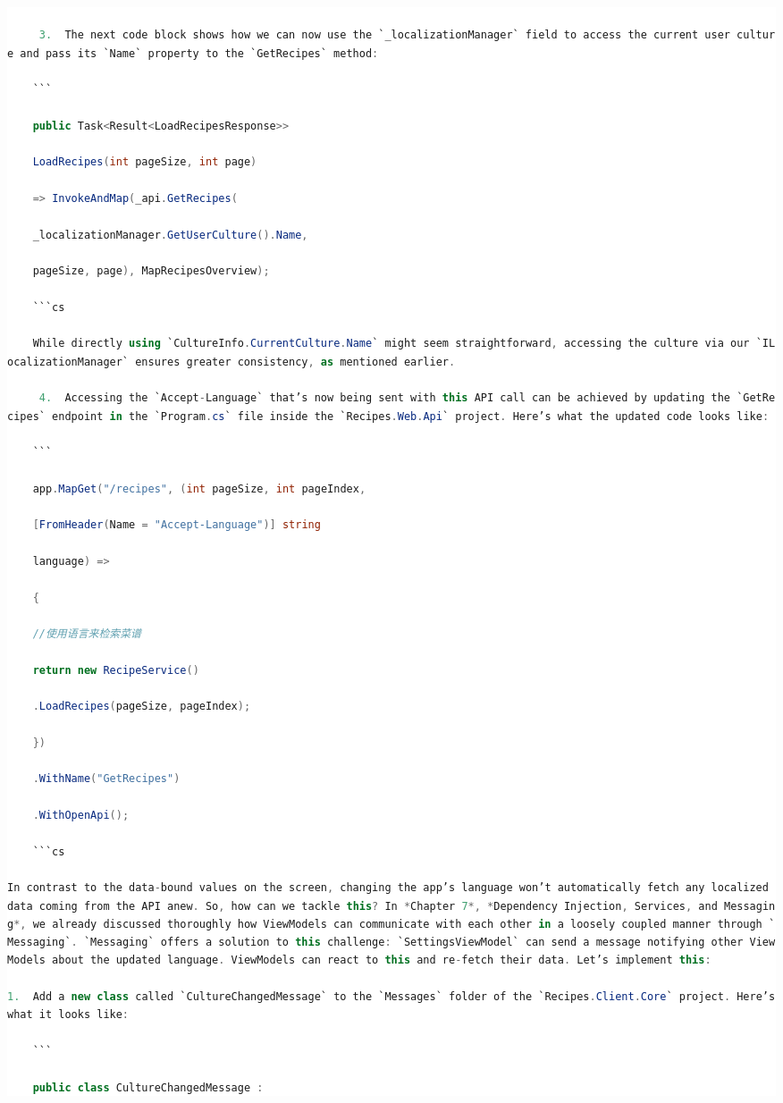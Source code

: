 ```cs

     3.  The next code block shows how we can now use the `_localizationManager` field to access the current user culture and pass its `Name` property to the `GetRecipes` method:

    ```

    public Task<Result<LoadRecipesResponse>>

    LoadRecipes(int pageSize, int page)

    => InvokeAndMap(_api.GetRecipes(

    _localizationManager.GetUserCulture().Name,

    pageSize, page), MapRecipesOverview);

    ```cs

    While directly using `CultureInfo.CurrentCulture.Name` might seem straightforward, accessing the culture via our `ILocalizationManager` ensures greater consistency, as mentioned earlier.

     4.  Accessing the `Accept-Language` that’s now being sent with this API call can be achieved by updating the `GetRecipes` endpoint in the `Program.cs` file inside the `Recipes.Web.Api` project. Here’s what the updated code looks like:

    ```

    app.MapGet("/recipes", (int pageSize, int pageIndex,

    [FromHeader(Name = "Accept-Language")] string

    language) =>

    {

    //使用语言来检索菜谱

    return new RecipeService()

    .LoadRecipes(pageSize, pageIndex);

    })

    .WithName("GetRecipes")

    .WithOpenApi();

    ```cs

In contrast to the data-bound values on the screen, changing the app’s language won’t automatically fetch any localized data coming from the API anew. So, how can we tackle this? In *Chapter 7*, *Dependency Injection, Services, and Messaging*, we already discussed thoroughly how ViewModels can communicate with each other in a loosely coupled manner through `Messaging`. `Messaging` offers a solution to this challenge: `SettingsViewModel` can send a message notifying other ViewModels about the updated language. ViewModels can react to this and re-fetch their data. Let’s implement this:

1.  Add a new class called `CultureChangedMessage` to the `Messages` folder of the `Recipes.Client.Core` project. Here’s what it looks like:

    ```

    public class CultureChangedMessage :

```